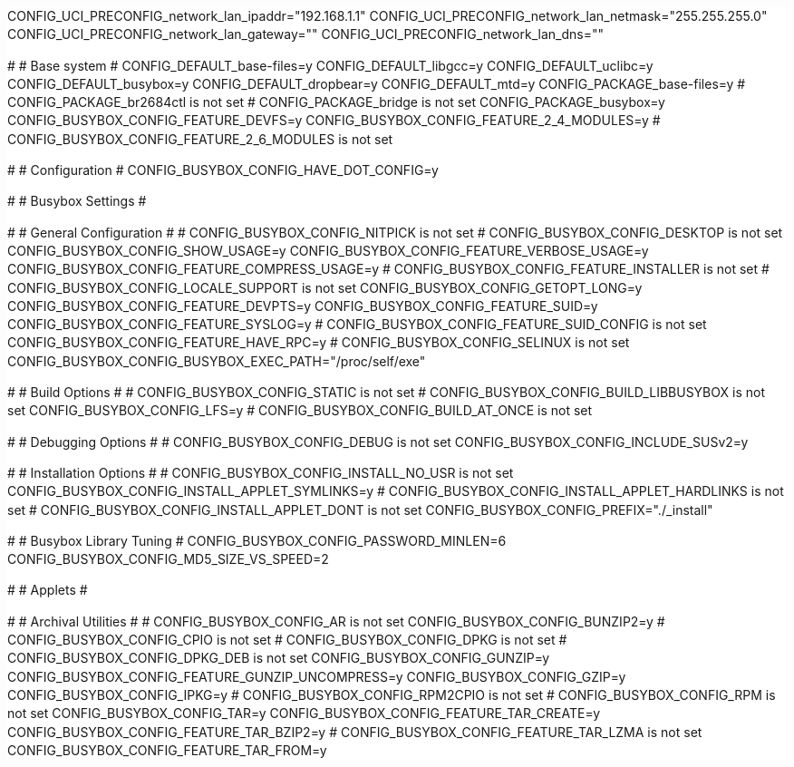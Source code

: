 CONFIG\_UCI\_PRECONFIG\_network\_lan\_ipaddr="192.168.1.1"
CONFIG\_UCI\_PRECONFIG\_network\_lan\_netmask="255.255.255.0"
CONFIG\_UCI\_PRECONFIG\_network\_lan\_gateway=""
CONFIG\_UCI\_PRECONFIG\_network\_lan\_dns=""

\# \# Base system \# CONFIG\_DEFAULT\_base-files=y
CONFIG\_DEFAULT\_libgcc=y CONFIG\_DEFAULT\_uclibc=y
CONFIG\_DEFAULT\_busybox=y CONFIG\_DEFAULT\_dropbear=y
CONFIG\_DEFAULT\_mtd=y CONFIG\_PACKAGE\_base-files=y \#
CONFIG\_PACKAGE\_br2684ctl is not set \# CONFIG\_PACKAGE\_bridge is not
set CONFIG\_PACKAGE\_busybox=y CONFIG\_BUSYBOX\_CONFIG\_FEATURE\_DEVFS=y
CONFIG\_BUSYBOX\_CONFIG\_FEATURE\_2\_4\_MODULES=y \#
CONFIG\_BUSYBOX\_CONFIG\_FEATURE\_2\_6\_MODULES is not set

\# \# Configuration \# CONFIG\_BUSYBOX\_CONFIG\_HAVE\_DOT\_CONFIG=y

\# \# Busybox Settings \#

\# \# General Configuration \# \# CONFIG\_BUSYBOX\_CONFIG\_NITPICK is
not set \# CONFIG\_BUSYBOX\_CONFIG\_DESKTOP is not set
CONFIG\_BUSYBOX\_CONFIG\_SHOW\_USAGE=y
CONFIG\_BUSYBOX\_CONFIG\_FEATURE\_VERBOSE\_USAGE=y
CONFIG\_BUSYBOX\_CONFIG\_FEATURE\_COMPRESS\_USAGE=y \#
CONFIG\_BUSYBOX\_CONFIG\_FEATURE\_INSTALLER is not set \#
CONFIG\_BUSYBOX\_CONFIG\_LOCALE\_SUPPORT is not set
CONFIG\_BUSYBOX\_CONFIG\_GETOPT\_LONG=y
CONFIG\_BUSYBOX\_CONFIG\_FEATURE\_DEVPTS=y
CONFIG\_BUSYBOX\_CONFIG\_FEATURE\_SUID=y
CONFIG\_BUSYBOX\_CONFIG\_FEATURE\_SYSLOG=y \#
CONFIG\_BUSYBOX\_CONFIG\_FEATURE\_SUID\_CONFIG is not set
CONFIG\_BUSYBOX\_CONFIG\_FEATURE\_HAVE\_RPC=y \#
CONFIG\_BUSYBOX\_CONFIG\_SELINUX is not set
CONFIG\_BUSYBOX\_CONFIG\_BUSYBOX\_EXEC\_PATH="/proc/self/exe"

\# \# Build Options \# \# CONFIG\_BUSYBOX\_CONFIG\_STATIC is not set \#
CONFIG\_BUSYBOX\_CONFIG\_BUILD\_LIBBUSYBOX is not set
CONFIG\_BUSYBOX\_CONFIG\_LFS=y \#
CONFIG\_BUSYBOX\_CONFIG\_BUILD\_AT\_ONCE is not set

\# \# Debugging Options \# \# CONFIG\_BUSYBOX\_CONFIG\_DEBUG is not set
CONFIG\_BUSYBOX\_CONFIG\_INCLUDE\_SUSv2=y

\# \# Installation Options \# \#
CONFIG\_BUSYBOX\_CONFIG\_INSTALL\_NO\_USR is not set
CONFIG\_BUSYBOX\_CONFIG\_INSTALL\_APPLET\_SYMLINKS=y \#
CONFIG\_BUSYBOX\_CONFIG\_INSTALL\_APPLET\_HARDLINKS is not set \#
CONFIG\_BUSYBOX\_CONFIG\_INSTALL\_APPLET\_DONT is not set
CONFIG\_BUSYBOX\_CONFIG\_PREFIX="./\_install"

\# \# Busybox Library Tuning \#
CONFIG\_BUSYBOX\_CONFIG\_PASSWORD\_MINLEN=6
CONFIG\_BUSYBOX\_CONFIG\_MD5\_SIZE\_VS\_SPEED=2

\# \# Applets \#

\# \# Archival Utilities \# \# CONFIG\_BUSYBOX\_CONFIG\_AR is not set
CONFIG\_BUSYBOX\_CONFIG\_BUNZIP2=y \# CONFIG\_BUSYBOX\_CONFIG\_CPIO is
not set \# CONFIG\_BUSYBOX\_CONFIG\_DPKG is not set \#
CONFIG\_BUSYBOX\_CONFIG\_DPKG\_DEB is not set
CONFIG\_BUSYBOX\_CONFIG\_GUNZIP=y
CONFIG\_BUSYBOX\_CONFIG\_FEATURE\_GUNZIP\_UNCOMPRESS=y
CONFIG\_BUSYBOX\_CONFIG\_GZIP=y CONFIG\_BUSYBOX\_CONFIG\_IPKG=y \#
CONFIG\_BUSYBOX\_CONFIG\_RPM2CPIO is not set \#
CONFIG\_BUSYBOX\_CONFIG\_RPM is not set CONFIG\_BUSYBOX\_CONFIG\_TAR=y
CONFIG\_BUSYBOX\_CONFIG\_FEATURE\_TAR\_CREATE=y
CONFIG\_BUSYBOX\_CONFIG\_FEATURE\_TAR\_BZIP2=y \#
CONFIG\_BUSYBOX\_CONFIG\_FEATURE\_TAR\_LZMA is not set
CONFIG\_BUSYBOX\_CONFIG\_FEATURE\_TAR\_FROM=y